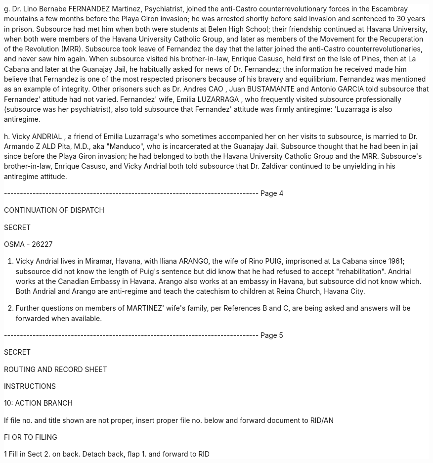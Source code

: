 g. Dr. Lino Bernabe FERNANDEZ Martinez, Psychiatrist, joined the anti-Castro counterrevolutionary forces in the Escambray mountains a few months before the Playa Giron invasion; he was arrested shortly before said invasion and sentenced to 30 years in prison. Subsource had met him when both were students at Belen High School; their friendship continued at Havana University, when both were members of the Havana University Catholic Group, and later as members of the Movement for the Recuperation of the Revolution (MRR). Subsource took leave of Fernandez the day that the latter joined the anti-Castro counterrevolutionaries, and never saw him again. When subsource visited his brother-in-law, Enrique Casuso, held first on the Isle of Pines, then at La Cabana and later at the Guanajay Jail, he habitually asked for news of Dr. Fernandez; the information he received made him believe that Fernandez is one of the most respected prisoners because of his bravery and equilibrium. Fernandez was mentioned as an example of integrity. Other prisoners such as Dr. Andres CAO , Juan BUSTAMANTE and Antonio GARCIA told subsource that Fernandez' attitude had not varied. Fernandez' wife, Emilia LUZARRAGA , who frequently visited subsource professionally (subsource was her psychiatrist), also told subsource that Fernandez' attitude was firmly antiregime: 'Luzarraga is also antiregime.

h. Vicky ANDRIAL , a friend of Emilia Luzarraga's who sometimes accompanied her on her visits to subsource, is married to Dr. Armando Z ALD Pita, M.D., aka "Manduco", who is incarcerated at the Guanajay Jail. Subsource thought that he had been in jail since before the Playa Giron invasion; he had belonged to both the Havana University Catholic Group and the MRR. Subsource's brother-in-law, Enrique Casuso, and Vicky Andrial both told subsource that Dr. Zaldivar continued to be unyielding in his antiregime attitude.


-------------------------------------------------------------------------------- Page 4

CONTINUATION OF
DISPATCH

SECRET

OSMA - 26227

1. Vicky Andrial lives in Miramar, Havana, with Iliana ARANGO, the wife of Rino PUIG, imprisoned at La Cabana since 1961; subsource did not know the length of Puig's sentence but did know that he had refused to accept "rehabilitation". Andrial works at the Canadian Embassy in Havana. Arango also works at an embassy in Havana, but subsource did not know which. Both Andrial and Arango are anti-regime and teach the catechism to children at Reina Church, Havana City.

3. Further questions on members of MARTINEZ' wife's family, per References B and C, are being asked and answers will be forwarded when available.


-------------------------------------------------------------------------------- Page 5

SECRET

ROUTING AND RECORD SHEET

INSTRUCTIONS

10: ACTION BRANCH

If file no. and title shown are not proper, insert proper file no. below and forward document to RID/AN

FI OR TO FILING

1 Fill in Sect 2. on back. Detach back, flap 1.
and forward to RID
